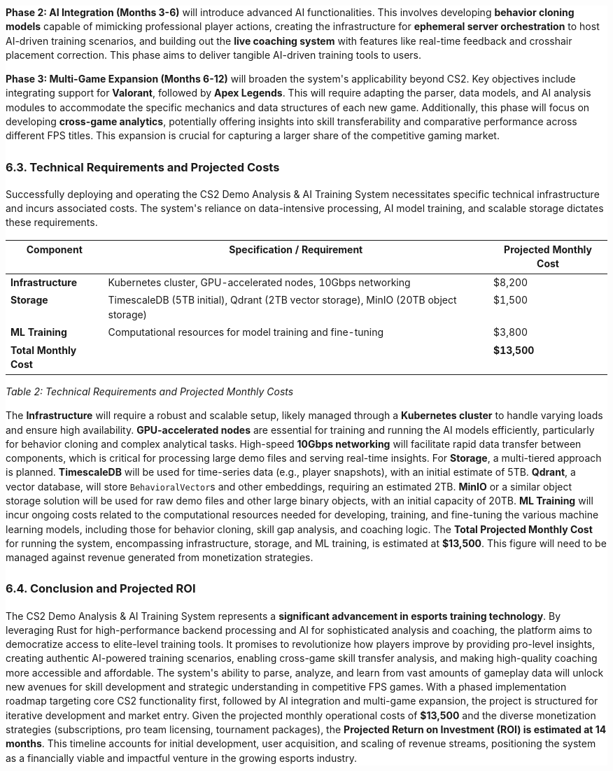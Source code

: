 **Phase 2: AI Integration (Months 3-6)** will introduce advanced AI functionalities. This involves developing **behavior cloning models** capable of mimicking professional player actions, creating the infrastructure for **ephemeral server orchestration** to host AI-driven training scenarios, and building out the **live coaching system** with features like real-time feedback and crosshair placement correction. This phase aims to deliver tangible AI-driven training tools to users.

**Phase 3: Multi-Game Expansion (Months 6-12)** will broaden the system's applicability beyond CS2. Key objectives include integrating support for **Valorant**, followed by **Apex Legends**. This will require adapting the parser, data models, and AI analysis modules to accommodate the specific mechanics and data structures of each new game. Additionally, this phase will focus on developing **cross-game analytics**, potentially offering insights into skill transferability and comparative performance across different FPS titles. This expansion is crucial for capturing a larger share of the competitive gaming market.

### 6.3. Technical Requirements and Projected Costs
Successfully deploying and operating the CS2 Demo Analysis & AI Training System necessitates specific technical infrastructure and incurs associated costs. The system's reliance on data-intensive processing, AI model training, and scalable storage dictates these requirements.

| Component             | Specification / Requirement                               | Projected Monthly Cost |
|-----------------------|-----------------------------------------------------------|------------------------|
| **Infrastructure**    | Kubernetes cluster, GPU-accelerated nodes, 10Gbps networking | $8,200                 |
| **Storage**           | TimescaleDB (5TB initial), Qdrant (2TB vector storage), MinIO (20TB object storage) | $1,500                 |
| **ML Training**       | Computational resources for model training and fine-tuning | $3,800                 |
| **Total Monthly Cost**|                                                           | **$13,500**            |

*Table 2: Technical Requirements and Projected Monthly Costs*

The **Infrastructure** will require a robust and scalable setup, likely managed through a **Kubernetes cluster** to handle varying loads and ensure high availability. **GPU-accelerated nodes** are essential for training and running the AI models efficiently, particularly for behavior cloning and complex analytical tasks. High-speed **10Gbps networking** will facilitate rapid data transfer between components, which is critical for processing large demo files and serving real-time insights. For **Storage**, a multi-tiered approach is planned. **TimescaleDB** will be used for time-series data (e.g., player snapshots), with an initial estimate of 5TB. **Qdrant**, a vector database, will store `BehavioralVector`s and other embeddings, requiring an estimated 2TB. **MinIO** or a similar object storage solution will be used for raw demo files and other large binary objects, with an initial capacity of 20TB. **ML Training** will incur ongoing costs related to the computational resources needed for developing, training, and fine-tuning the various machine learning models, including those for behavior cloning, skill gap analysis, and coaching logic. The **Total Projected Monthly Cost** for running the system, encompassing infrastructure, storage, and ML training, is estimated at **$13,500**. This figure will need to be managed against revenue generated from monetization strategies.

### 6.4. Conclusion and Projected ROI
The CS2 Demo Analysis & AI Training System represents a **significant advancement in esports training technology**. By leveraging Rust for high-performance backend processing and AI for sophisticated analysis and coaching, the platform aims to democratize access to elite-level training tools. It promises to revolutionize how players improve by providing pro-level insights, creating authentic AI-powered training scenarios, enabling cross-game skill transfer analysis, and making high-quality coaching more accessible and affordable. The system's ability to parse, analyze, and learn from vast amounts of gameplay data will unlock new avenues for skill development and strategic understanding in competitive FPS games. With a phased implementation roadmap targeting core CS2 functionality first, followed by AI integration and multi-game expansion, the project is structured for iterative development and market entry. Given the projected monthly operational costs of **$13,500** and the diverse monetization strategies (subscriptions, pro team licensing, tournament packages), the **Projected Return on Investment (ROI) is estimated at 14 months**. This timeline accounts for initial development, user acquisition, and scaling of revenue streams, positioning the system as a financially viable and impactful venture in the growing esports industry.